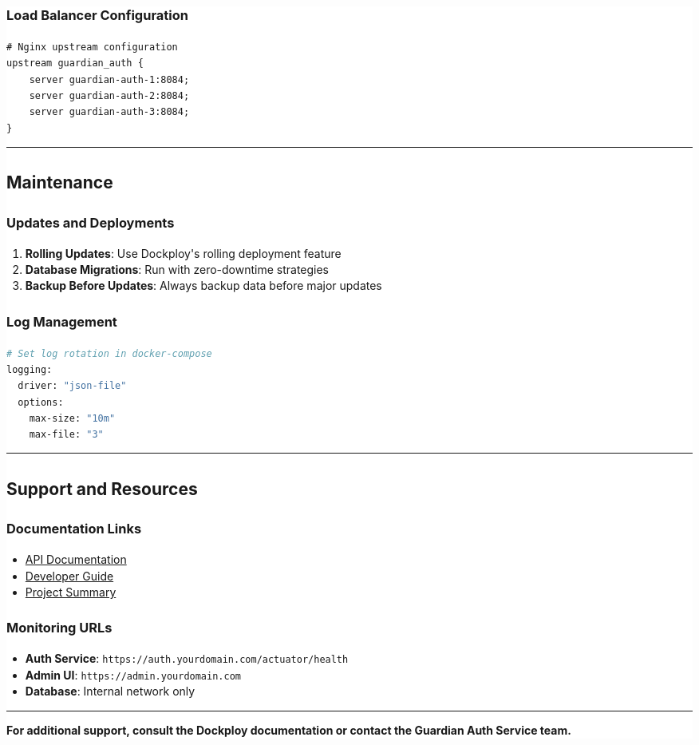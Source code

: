 ### Load Balancer Configuration
```nginx
# Nginx upstream configuration
upstream guardian_auth {
    server guardian-auth-1:8084;
    server guardian-auth-2:8084;
    server guardian-auth-3:8084;
}
```

---

## Maintenance

### Updates and Deployments
1. **Rolling Updates**: Use Dockploy's rolling deployment feature
2. **Database Migrations**: Run with zero-downtime strategies
3. **Backup Before Updates**: Always backup data before major updates

### Log Management
```bash
# Set log rotation in docker-compose
logging:
  driver: "json-file"
  options:
    max-size: "10m"
    max-file: "3"
```

---

## Support and Resources

### Documentation Links
- [API Documentation](./API_DOCUMENTATION.md)
- [Developer Guide](./DEVELOPER_GUIDE.md)
- [Project Summary](./PROJECT_SUMMARY.md)

### Monitoring URLs
- **Auth Service**: `https://auth.yourdomain.com/actuator/health`
- **Admin UI**: `https://admin.yourdomain.com`
- **Database**: Internal network only

---

**For additional support, consult the Dockploy documentation or contact the Guardian Auth Service team.**